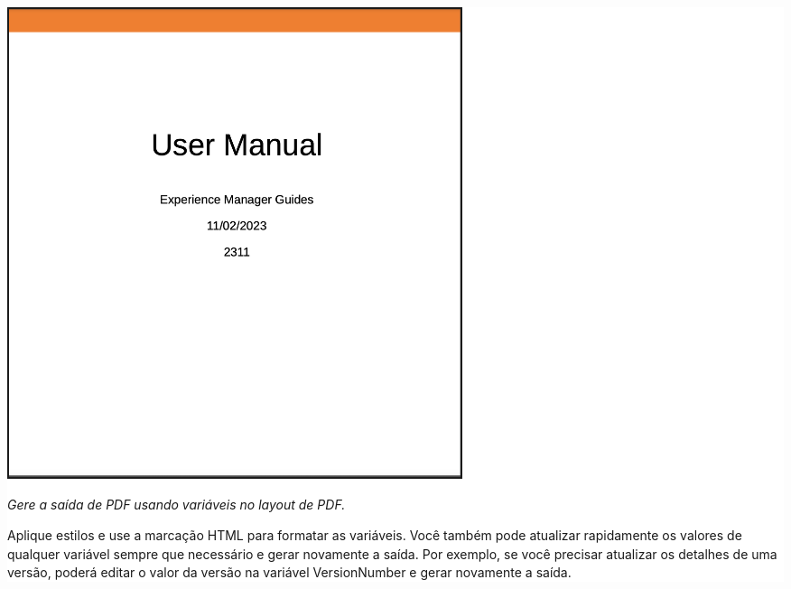 <img src="./assets/native-pdf-variable-output.png" alt="Rodapé na saída do PDF" width="500" border="2px">

*Gere a saída de PDF usando variáveis no layout de PDF.*

Aplique estilos e use a marcação HTML para formatar as variáveis.  Você também pode atualizar rapidamente os valores de qualquer variável sempre que necessário e gerar novamente a saída. Por exemplo, se você precisar atualizar os detalhes de uma versão, poderá editar o valor da versão na variável VersionNumber e gerar novamente a saída.
